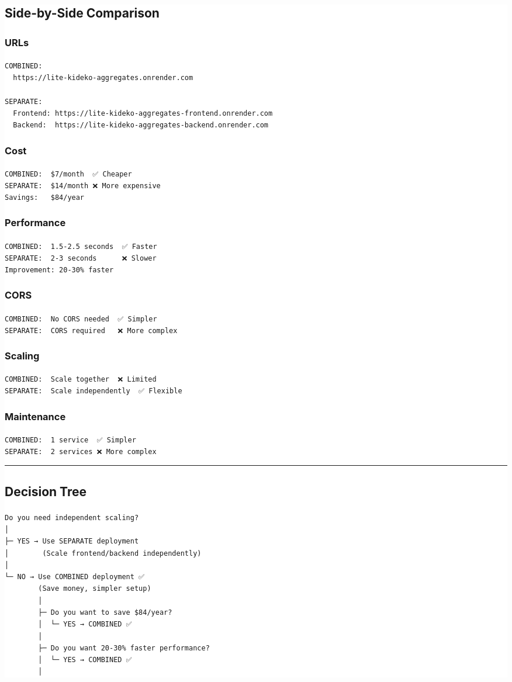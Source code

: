 
## Side-by-Side Comparison

### URLs
```
COMBINED:
  https://lite-kideko-aggregates.onrender.com

SEPARATE:
  Frontend: https://lite-kideko-aggregates-frontend.onrender.com
  Backend:  https://lite-kideko-aggregates-backend.onrender.com
```

### Cost
```
COMBINED:  $7/month  ✅ Cheaper
SEPARATE:  $14/month ❌ More expensive
Savings:   $84/year
```

### Performance
```
COMBINED:  1.5-2.5 seconds  ✅ Faster
SEPARATE:  2-3 seconds      ❌ Slower
Improvement: 20-30% faster
```

### CORS
```
COMBINED:  No CORS needed  ✅ Simpler
SEPARATE:  CORS required   ❌ More complex
```

### Scaling
```
COMBINED:  Scale together  ❌ Limited
SEPARATE:  Scale independently  ✅ Flexible
```

### Maintenance
```
COMBINED:  1 service  ✅ Simpler
SEPARATE:  2 services ❌ More complex
```

---

## Decision Tree

```
Do you need independent scaling?
│
├─ YES → Use SEPARATE deployment
│        (Scale frontend/backend independently)
│
└─ NO → Use COMBINED deployment ✅
        (Save money, simpler setup)
        │
        ├─ Do you want to save $84/year?
        │  └─ YES → COMBINED ✅
        │
        ├─ Do you want 20-30% faster performance?
        │  └─ YES → COMBINED ✅
        │
```